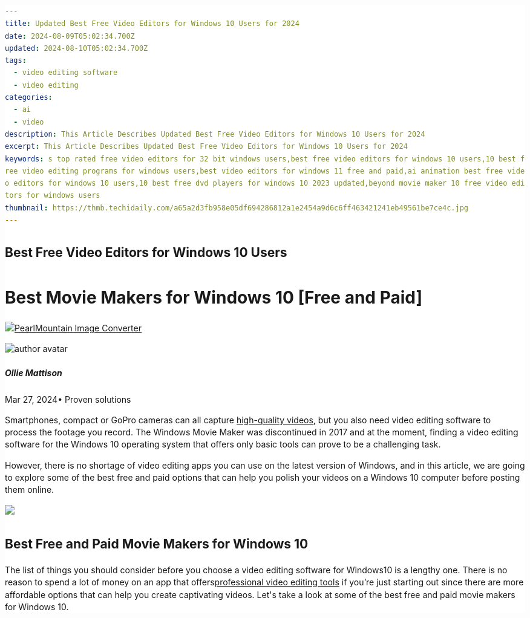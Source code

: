 ```yaml
---
title: Updated Best Free Video Editors for Windows 10 Users for 2024
date: 2024-08-09T05:02:34.700Z
updated: 2024-08-10T05:02:34.700Z
tags: 
  - video editing software
  - video editing
categories: 
  - ai
  - video
description: This Article Describes Updated Best Free Video Editors for Windows 10 Users for 2024
excerpt: This Article Describes Updated Best Free Video Editors for Windows 10 Users for 2024
keywords: s top rated free video editors for 32 bit windows users,best free video editors for windows 10 users,10 best free video editing programs for windows users,best video editors for windows 11 free and paid,ai animation best free video editors for windows 10 users,10 best free dvd players for windows 10 2023 updated,beyond movie maker 10 free video editors for windows users
thumbnail: https://thmb.techidaily.com/a65a2d3fb958e05df694286812a1e2454a9d6c6ff463421241eb49561be7ce4c.jpg
---
```


## Best Free Video Editors for Windows 10 Users

# Best Movie Makers for Windows 10 \[Free and Paid\]


<a href="https://secure.2checkout.com/order/checkout.php?PRODS=4550420&QTY=1&AFFILIATE=108875&CART=1"><img src="https://www.pearlmountainsoft.com/n_img/product/pic/f_02.jpg" border="0">PearlMountain Image Converter</a>

![author avatar](https://images.wondershare.com/filmora/article-images/ollie-mattison.jpg)

##### Ollie Mattison

 Mar 27, 2024• Proven solutions

Smartphones, compact or GoPro cameras can all capture [high-quality videos](https://tools.techidaily.com/wondershare/filmora/download/), but you also need video editing software to process the footage you record. The Windows Movie Maker was discontinued in 2017 and at the moment, finding a video editing software for the Windows 10 operating system that offers only basic tools can prove to be a challenging task.

However, there is no shortage of video editing apps you can use on the latest version of Windows, and in this article, we are going to explore some of the best free and paid options that can help you polish your videos on a Windows 10 computer before posting them online.


<a href="https://store.iobit.com/order/checkout.php?PRODS=1468905&QTY=1&AFFILIATE=108875&CART=1"><img src="https://secure.avangate.com/images/merchant/184260348236f9554fe9375772ff966e/ascscan_728x90.png" border="0"></a>

## Best Free and Paid Movie Makers for Windows 10

The list of things you should consider before you choose a video editing software for Windows10 is a lengthy one. There is no reason to spend a lot of money on an app that offers[professional video editing tools](https://tools.techidaily.com/wondershare/filmora/download/) if you’re just starting out since there are more affordable options that can help you create captivating videos. Let's take a look at some of the best free and paid movie makers for Windows 10.
